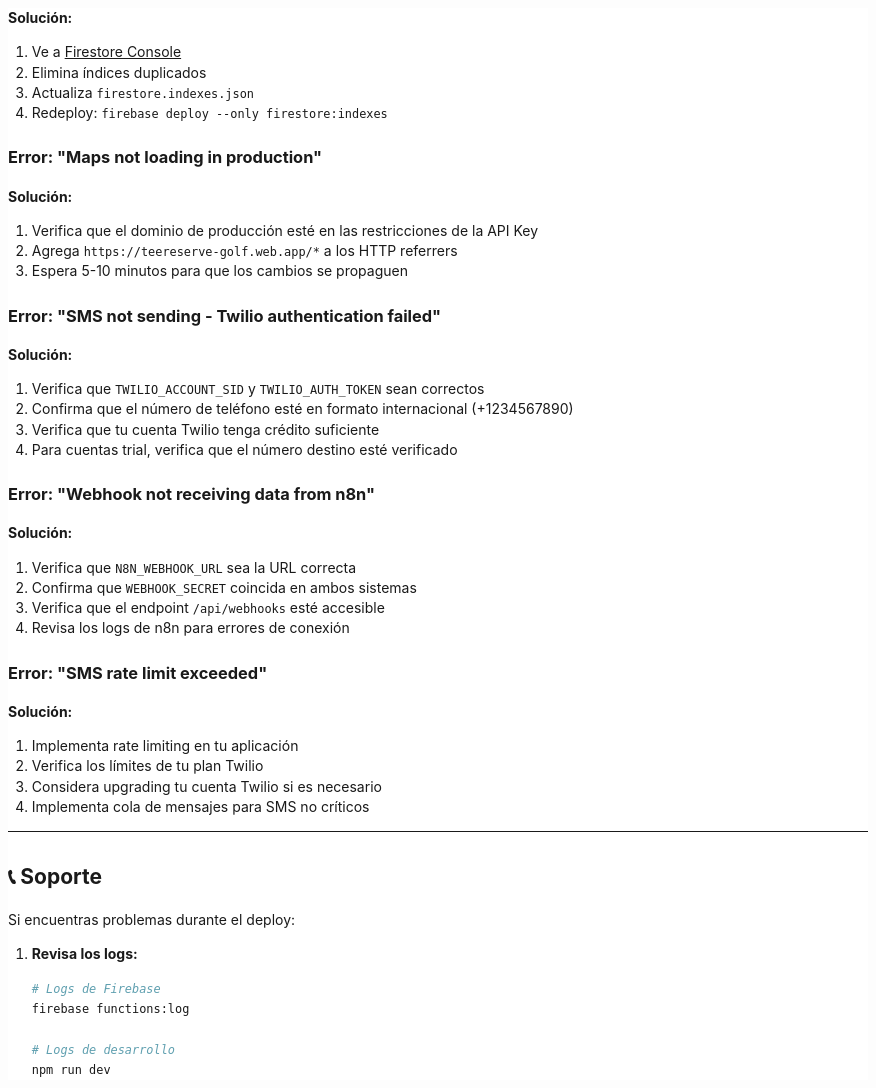**Solución:**
1. Ve a [Firestore Console](https://console.firebase.google.com/project/teereserve-golf/firestore/indexes)
2. Elimina índices duplicados
3. Actualiza `firestore.indexes.json`
4. Redeploy: `firebase deploy --only firestore:indexes`

### Error: "Maps not loading in production"

**Solución:**
1. Verifica que el dominio de producción esté en las restricciones de la API Key
2. Agrega `https://teereserve-golf.web.app/*` a los HTTP referrers
3. Espera 5-10 minutos para que los cambios se propaguen

### Error: "SMS not sending - Twilio authentication failed"

**Solución:**
1. Verifica que `TWILIO_ACCOUNT_SID` y `TWILIO_AUTH_TOKEN` sean correctos
2. Confirma que el número de teléfono esté en formato internacional (+1234567890)
3. Verifica que tu cuenta Twilio tenga crédito suficiente
4. Para cuentas trial, verifica que el número destino esté verificado

### Error: "Webhook not receiving data from n8n"

**Solución:**
1. Verifica que `N8N_WEBHOOK_URL` sea la URL correcta
2. Confirma que `WEBHOOK_SECRET` coincida en ambos sistemas
3. Verifica que el endpoint `/api/webhooks` esté accesible
4. Revisa los logs de n8n para errores de conexión

### Error: "SMS rate limit exceeded"

**Solución:**
1. Implementa rate limiting en tu aplicación
2. Verifica los límites de tu plan Twilio
3. Considera upgrading tu cuenta Twilio si es necesario
4. Implementa cola de mensajes para SMS no críticos

---

## 📞 Soporte

Si encuentras problemas durante el deploy:

1. **Revisa los logs:**
   ```bash
   # Logs de Firebase
   firebase functions:log
   
   # Logs de desarrollo
   npm run dev
   ```
